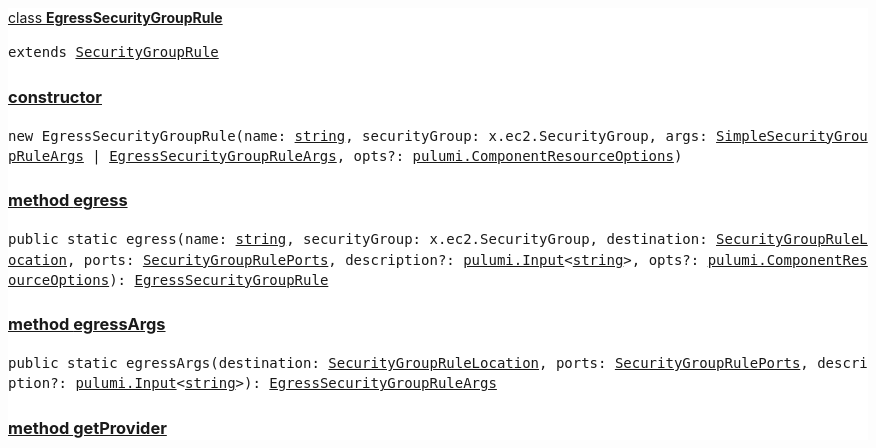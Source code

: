 <a class="pdoc-member-name" href="https://github.com/pulumi/pulumi-awsx/blob/master/nodejs/awsx/ec2/securityGroupRule.ts#L177">class <b>EgressSecurityGroupRule</b></a>
</h2>
<div class="pdoc-module-contents" markdown="1">
<pre class="highlight"><span class='kd'>extends</span> <a href='#SecurityGroupRule'>SecurityGroupRule</a></pre>
<h3 class="pdoc-member-header" id="EgressSecurityGroupRule-constructor">
<a class="pdoc-child-name" href="https://github.com/pulumi/pulumi-awsx/blob/master/nodejs/awsx/ec2/securityGroupRule.ts#L177"> <b>constructor</b></a>
</h3>
<div class="pdoc-member-contents" markdown="1">

<pre class="highlight"><span class='kd'></span><span class='kd'>new</span> EgressSecurityGroupRule(name: <span class='kd'><a href='https://developer.mozilla.org/en-US/docs/Web/JavaScript/Reference/Global_Objects/String'>string</a></span>, securityGroup: x.ec2.SecurityGroup, args: <a href='#SimpleSecurityGroupRuleArgs'>SimpleSecurityGroupRuleArgs</a> | <a href='#EgressSecurityGroupRuleArgs'>EgressSecurityGroupRuleArgs</a>, opts?: <a href='https://pulumi.io/reference/pkg/nodejs/@pulumi/pulumi/#ComponentResourceOptions'>pulumi.ComponentResourceOptions</a>)</pre>

</div>
<h3 class="pdoc-member-header" id="EgressSecurityGroupRule-egress">
<a class="pdoc-child-name" href="https://github.com/pulumi/pulumi-awsx/blob/master/nodejs/awsx/ec2/securityGroupRule.ts#L150">method <b>egress</b></a>
</h3>
<div class="pdoc-member-contents" markdown="1">

<pre class="highlight"><span class='kd'>public static </span>egress(name: <span class='kd'><a href='https://developer.mozilla.org/en-US/docs/Web/JavaScript/Reference/Global_Objects/String'>string</a></span>, securityGroup: x.ec2.SecurityGroup, destination: <a href='#SecurityGroupRuleLocation'>SecurityGroupRuleLocation</a>, ports: <a href='#SecurityGroupRulePorts'>SecurityGroupRulePorts</a>, description?: <a href='https://pulumi.io/reference/pkg/nodejs/@pulumi/pulumi/#Input'>pulumi.Input</a>&lt;<span class='kd'><a href='https://developer.mozilla.org/en-US/docs/Web/JavaScript/Reference/Global_Objects/String'>string</a></span>&gt;, opts?: <a href='https://pulumi.io/reference/pkg/nodejs/@pulumi/pulumi/#ComponentResourceOptions'>pulumi.ComponentResourceOptions</a>): <a href='#EgressSecurityGroupRule'>EgressSecurityGroupRule</a></pre>

</div>
<h3 class="pdoc-member-header" id="EgressSecurityGroupRule-egressArgs">
<a class="pdoc-child-name" href="https://github.com/pulumi/pulumi-awsx/blob/master/nodejs/awsx/ec2/securityGroupRule.ts#L124">method <b>egressArgs</b></a>
</h3>
<div class="pdoc-member-contents" markdown="1">

<pre class="highlight"><span class='kd'>public static </span>egressArgs(destination: <a href='#SecurityGroupRuleLocation'>SecurityGroupRuleLocation</a>, ports: <a href='#SecurityGroupRulePorts'>SecurityGroupRulePorts</a>, description?: <a href='https://pulumi.io/reference/pkg/nodejs/@pulumi/pulumi/#Input'>pulumi.Input</a>&lt;<span class='kd'><a href='https://developer.mozilla.org/en-US/docs/Web/JavaScript/Reference/Global_Objects/String'>string</a></span>&gt;): <a href='#EgressSecurityGroupRuleArgs'>EgressSecurityGroupRuleArgs</a></pre>

</div>
<h3 class="pdoc-member-header" id="EgressSecurityGroupRule-getProvider">
<a class="pdoc-child-name" href="https://github.com/pulumi/pulumi-awsx/blob/master/nodejs/awsx/node_modules/@pulumi/pulumi/resource.d.ts#L14">method <b>getProvider</b></a>
</h3>
<div class="pdoc-member-contents" markdown="1">
